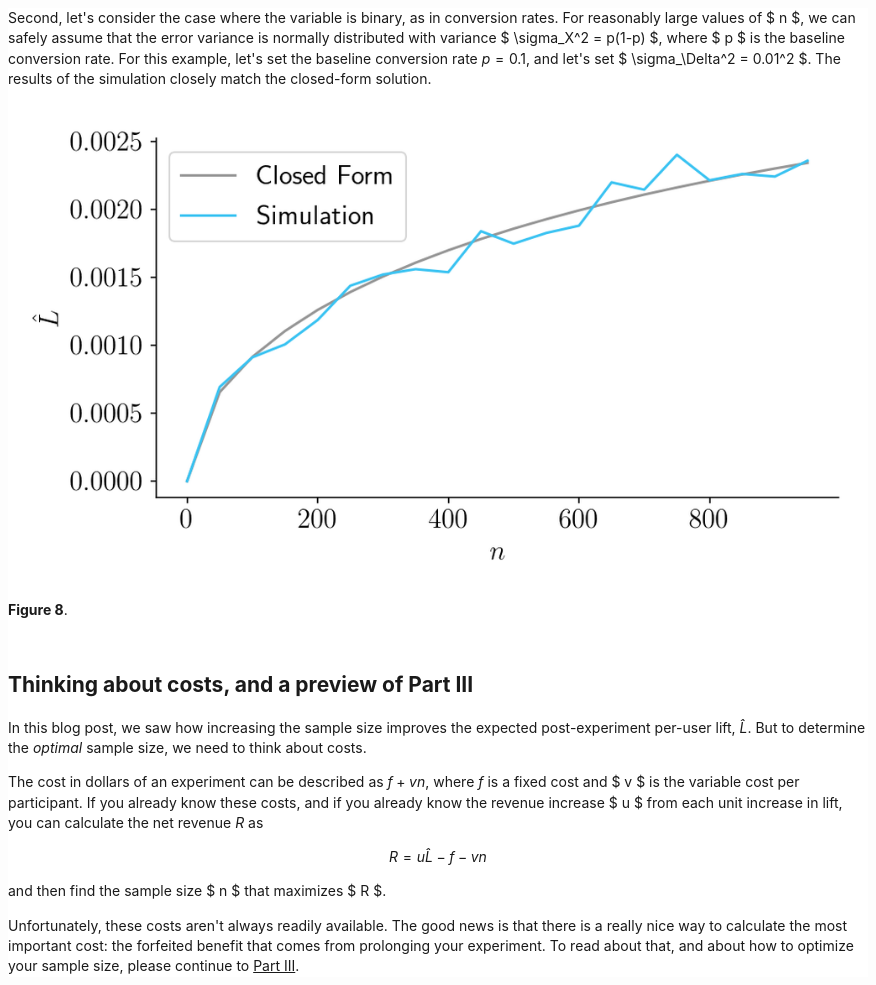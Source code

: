 Second, let's consider the case where the variable is binary, as in conversion rates. For reasonably large values of $ n $, we can safely assume that the error variance is normally distributed with variance $ \sigma_X^2 = p(1-p) $, where $ p $ is the baseline conversion rate. For this example, let's set the baseline conversion rate $p = 0.1$, and let's set $ \sigma_\Delta^2 = 0.01^2 $. The results of the simulation closely match the closed-form solution.

<div class="wrapper">
  <img src='/assets/2020_optimizing_sample_sizes/lift_by_n_binary.png' class="inner" style="position:relative border: #222 2px solid; max-width:100%;" >
  <div class="caption"><strong>Figure 8</strong>.
  </div>
</div><br>

## Thinking about costs, and a preview of Part III

In this blog post, we saw how increasing the sample size improves the expected post-experiment per-user lift, $\hat{L}$. But to determine the _optimal_ sample size, we need to think about costs.

The cost in dollars of an experiment can be described as $f + vn$, where $f$ is a fixed cost and $ v $ is the variable cost per participant. If you already know these costs, and if you already know the revenue increase $ u $ from each unit increase in lift, you can calculate the net revenue $R$ as

$$ R = u\hat{L}  - f - vn $$

and then find the sample size $ n $ that maximizes $ R $. 

Unfortunately, these costs aren't always readily available. The good news is that there is a really nice way to calculate the most important cost: the forfeited benefit that comes from prolonging your experiment. To read about that, and about how to optimize your sample size, please continue to [Part III](/2020/10/10/optimizing-sample-sizes-in-ab-testing-part-III/).
